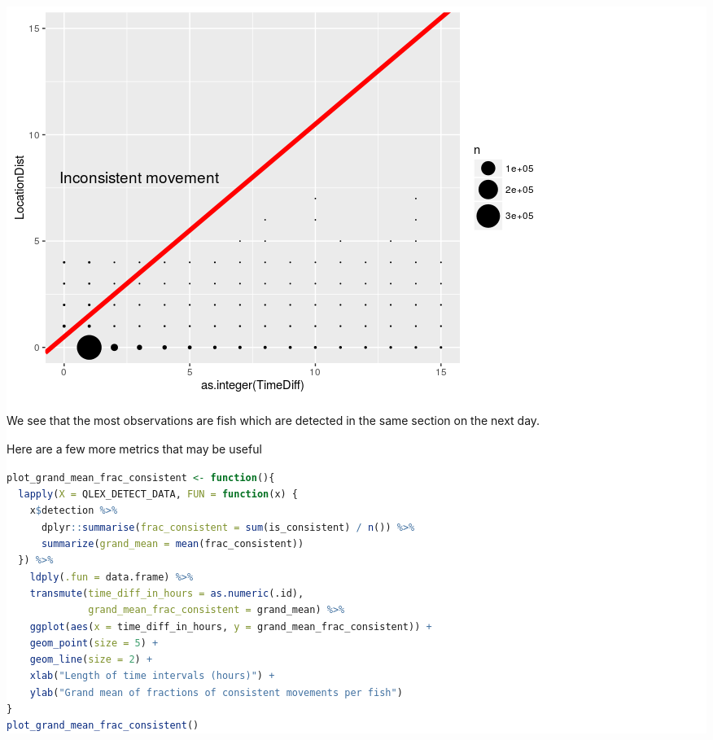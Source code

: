 ![](qlesdatr_consistency_files/figure-html/unnamed-chunk-2-1.png) 

We see that the most observations are fish which are detected in the same section on the next day.


Here are a few more metrics that may be useful

```r
plot_grand_mean_frac_consistent <- function(){
  lapply(X = QLEX_DETECT_DATA, FUN = function(x) {
    x$detection %>% 
      dplyr::summarise(frac_consistent = sum(is_consistent) / n()) %>%
      summarize(grand_mean = mean(frac_consistent))
  }) %>% 
    ldply(.fun = data.frame) %>% 
    transmute(time_diff_in_hours = as.numeric(.id),
              grand_mean_frac_consistent = grand_mean) %>% 
    ggplot(aes(x = time_diff_in_hours, y = grand_mean_frac_consistent)) +
    geom_point(size = 5) +
    geom_line(size = 2) +
    xlab("Length of time intervals (hours)") +
    ylab("Grand mean of fractions of consistent movements per fish")
}
plot_grand_mean_frac_consistent()
```
